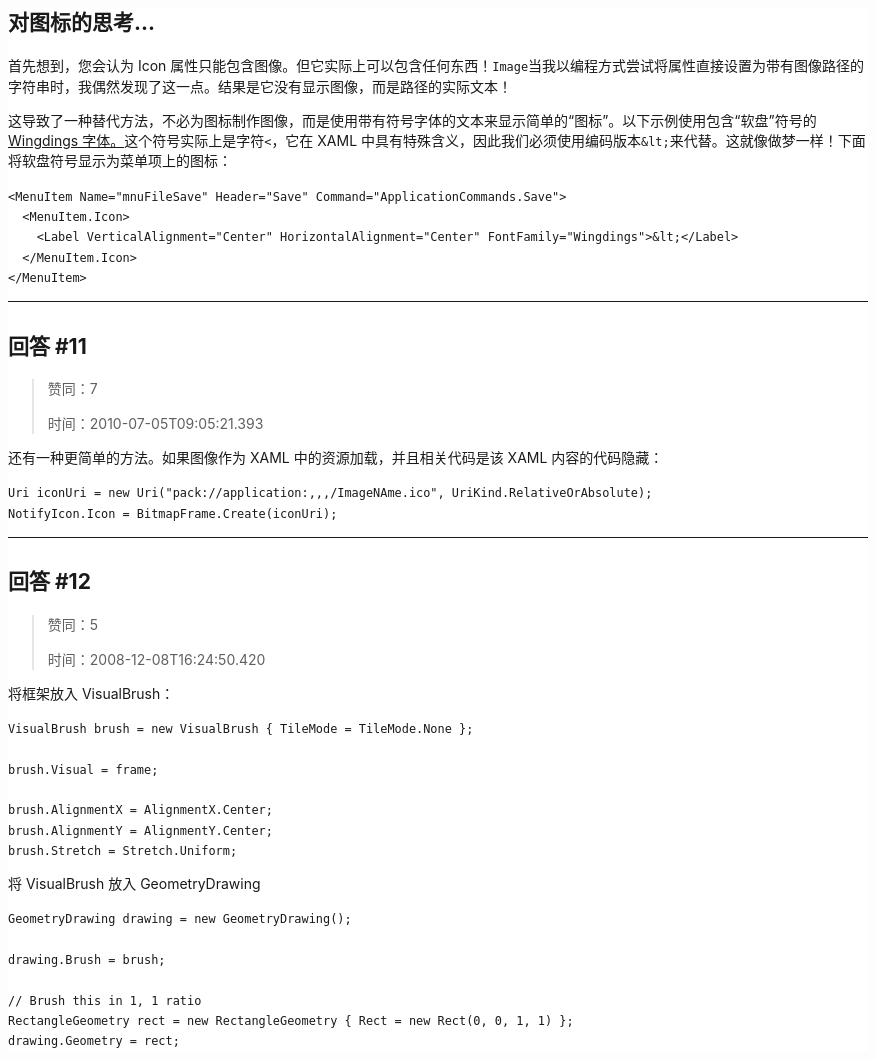 ## 对图标的思考...

首先想到，您会认为 Icon 属性只能包含图像。但它实际上可以包含任何东西！`Image`当我以编程方式尝试将属性直接设置为带有图像路径的字符串时，我偶然发现了这一点。结果是它没有显示图像，而是路径的实际文本！

这导致了一种替代方法，不必为图标制作图像，而是使用带有符号字体的文本来显示简单的“图标”。以下示例使用包含“软盘”符号的[Wingdings 字体。](https://en.wikipedia.org/wiki/Wingdings)这个符号实际上是字符`<`，它在 XAML 中具有特殊含义，因此我们必须使用编码版本`&lt;`来代替。这就像做梦一样！下面将软盘符号显示为菜单项上的图标：

```
<MenuItem Name="mnuFileSave" Header="Save" Command="ApplicationCommands.Save">
  <MenuItem.Icon>
    <Label VerticalAlignment="Center" HorizontalAlignment="Center" FontFamily="Wingdings">&lt;</Label>
  </MenuItem.Icon>
</MenuItem> 
```

* * *

## 回答 #11

> 赞同：7
> 
> 时间：2010-07-05T09:05:21.393

还有一种更简单的方法。如果图像作为 XAML 中的资源加载，并且相关代码是该 XAML 内容的代码隐藏：

```
Uri iconUri = new Uri("pack://application:,,,/ImageNAme.ico", UriKind.RelativeOrAbsolute);
NotifyIcon.Icon = BitmapFrame.Create(iconUri); 
```

* * *

## 回答 #12

> 赞同：5
> 
> 时间：2008-12-08T16:24:50.420

将框架放入 VisualBrush：

```
VisualBrush brush = new VisualBrush { TileMode = TileMode.None };

brush.Visual = frame;

brush.AlignmentX = AlignmentX.Center;
brush.AlignmentY = AlignmentY.Center;
brush.Stretch = Stretch.Uniform; 
```

将 VisualBrush 放入 GeometryDrawing

```
GeometryDrawing drawing = new GeometryDrawing();

drawing.Brush = brush;

// Brush this in 1, 1 ratio
RectangleGeometry rect = new RectangleGeometry { Rect = new Rect(0, 0, 1, 1) };
drawing.Geometry = rect; 
```

